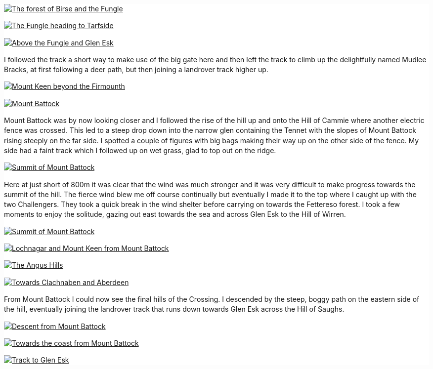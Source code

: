 [![The forest of Birse and the Fungle](http://farm3.staticflickr.com/2844/8951929335_d376ceeef4_b.jpg)](http://flic.kr/p/eD3YHe "The forest of Birse and the Fungle by Nick Bramhall, on Flickr")

[![The Fungle heading to Tarfside](http://farm6.staticflickr.com/5348/8953103078_265d2e4fdf_b.jpg)](http://flic.kr/p/eD9ZCb "The Fungle heading to Tarfside by Nick Bramhall, on Flickr")

[![Above the Fungle and Glen Esk](http://farm4.staticflickr.com/3710/8953089254_1393edf53a_b.jpg)](http://flic.kr/p/eD9VvQ "Above the Fungle and Glen Esk by Nick Bramhall, on Flickr")

 I followed the track a short way to make use of the big gate here and then left the track to climb up the delightfully named Mudlee Bracks, at first following a deer path, but then joining a landrover track higher up.
 
 [![Mount Keen beyond the Firmounth](http://farm8.staticflickr.com/7319/8953073646_1d3bc3aff9_b.jpg)](http://flic.kr/p/eD9QSJ "Mount Keen beyond the Firmounth by Nick Bramhall, on Flickr")

[![Mount Battock](http://farm9.staticflickr.com/8257/8953062278_2bf2ff5c49_b.jpg)](http://flic.kr/p/eD9MuJ "Mount Battock by Nick Bramhall, on Flickr")

Mount Battock was by now looking closer and I followed the rise of the hill up and onto the Hill of Cammie where another electric fence was crossed. This led to a steep drop down into the narrow glen containing the Tennet with the slopes of Mount Battock rising steeply on the far side. I spotted a couple of figures with big bags making their way up on the other side of the fence. My side had a faint track which I followed up on wet grass, glad to top out on the ridge. 

[![Summit of Mount Battock](http://farm4.staticflickr.com/3704/8953038988_c866740df0_b.jpg)](http://flic.kr/p/eD9Ezb "Summit of Mount Battock by Nick Bramhall, on Flickr")

Here at just short of 800m it was clear that the wind was much stronger and it was very difficult to make progress towards the summit of the hill. The fierce wind blew me off course continually but eventually I made it to the top where I caught up with the two Challengers. They took a quick break in the wind shelter before carrying on towards the Fettereso forest. I took a few moments to enjoy the solitude, gazing out east towards the sea and across Glen Esk to the Hill of Wirren.

[![Summit of Mount Battock](http://farm8.staticflickr.com/7363/8951832075_c8c6ac1ca6_b.jpg)](http://flic.kr/p/eD3tNk "Summit of Mount Battock by Nick Bramhall, on Flickr")

[![Lochnagar and Mount Keen from Mount Battock](http://farm8.staticflickr.com/7284/8951807805_d2a806fdbb_b.jpg)](http://flic.kr/p/eD3mzT "Lochnagar and Mount Keen from Mount Battock by Nick Bramhall, on Flickr")

[![The Angus Hills](http://farm8.staticflickr.com/7445/8952988776_47f94601a5_b.jpg)](http://flic.kr/p/eD9pDs "The Angus Hills by Nick Bramhall, on Flickr")

[![Towards Clachnaben and Aberdeen](http://farm8.staticflickr.com/7344/8951759095_75103cca12_b.jpg)](http://flic.kr/p/eD3774 "Towards Clachnaben and Aberdeen by Nick Bramhall, on Flickr")

From Mount Battock I could now see the final hills of the Crossing. I descended by the steep, boggy path on the eastern side of the hill, eventually joining the landrover track that runs down towards Glen Esk across the Hill of Saughs. 

[![Descent from Mount Battock](http://farm8.staticflickr.com/7423/8951746337_aea9e861f3_b.jpg)](http://flic.kr/p/eD33j6 "Descent from Mount Battock by Nick Bramhall, on Flickr")

[![Towards the coast from Mount Battock](http://farm8.staticflickr.com/7411/8951737203_2b0bba8ab0_b.jpg)](http://flic.kr/p/eD2ZAB "Towards the coast from Mount Battock by Nick Bramhall, on Flickr")

[![Track to Glen Esk](http://farm8.staticflickr.com/7398/8951716073_a480f9a14e_b.jpg)](http://flic.kr/p/eD2Tji "Track to Glen Esk by Nick Bramhall, on Flickr")
